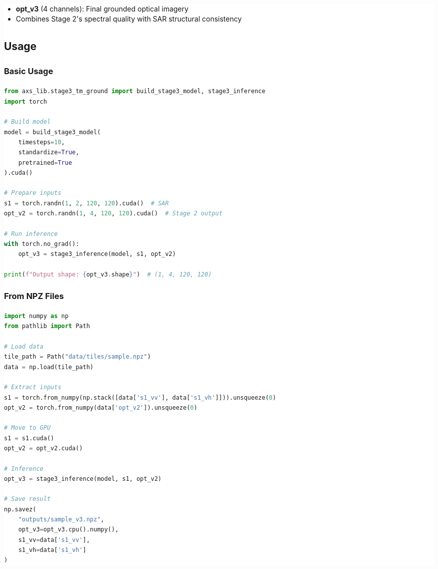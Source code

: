 - **opt_v3** (4 channels): Final grounded optical imagery
- Combines Stage 2's spectral quality with SAR structural consistency

## Usage

### Basic Usage

```python
from axs_lib.stage3_tm_ground import build_stage3_model, stage3_inference
import torch

# Build model
model = build_stage3_model(
    timesteps=10,
    standardize=True,
    pretrained=True
).cuda()

# Prepare inputs
s1 = torch.randn(1, 2, 120, 120).cuda()  # SAR
opt_v2 = torch.randn(1, 4, 120, 120).cuda()  # Stage 2 output

# Run inference
with torch.no_grad():
    opt_v3 = stage3_inference(model, s1, opt_v2)

print(f"Output shape: {opt_v3.shape}")  # (1, 4, 120, 120)
```

### From NPZ Files

```python
import numpy as np
from pathlib import Path

# Load data
tile_path = Path("data/tiles/sample.npz")
data = np.load(tile_path)

# Extract inputs
s1 = torch.from_numpy(np.stack([data['s1_vv'], data['s1_vh']])).unsqueeze(0)
opt_v2 = torch.from_numpy(data['opt_v2']).unsqueeze(0)

# Move to GPU
s1 = s1.cuda()
opt_v2 = opt_v2.cuda()

# Inference
opt_v3 = stage3_inference(model, s1, opt_v2)

# Save result
np.savez(
    "outputs/sample_v3.npz",
    opt_v3=opt_v3.cpu().numpy(),
    s1_vv=data['s1_vv'],
    s1_vh=data['s1_vh']
)
```
